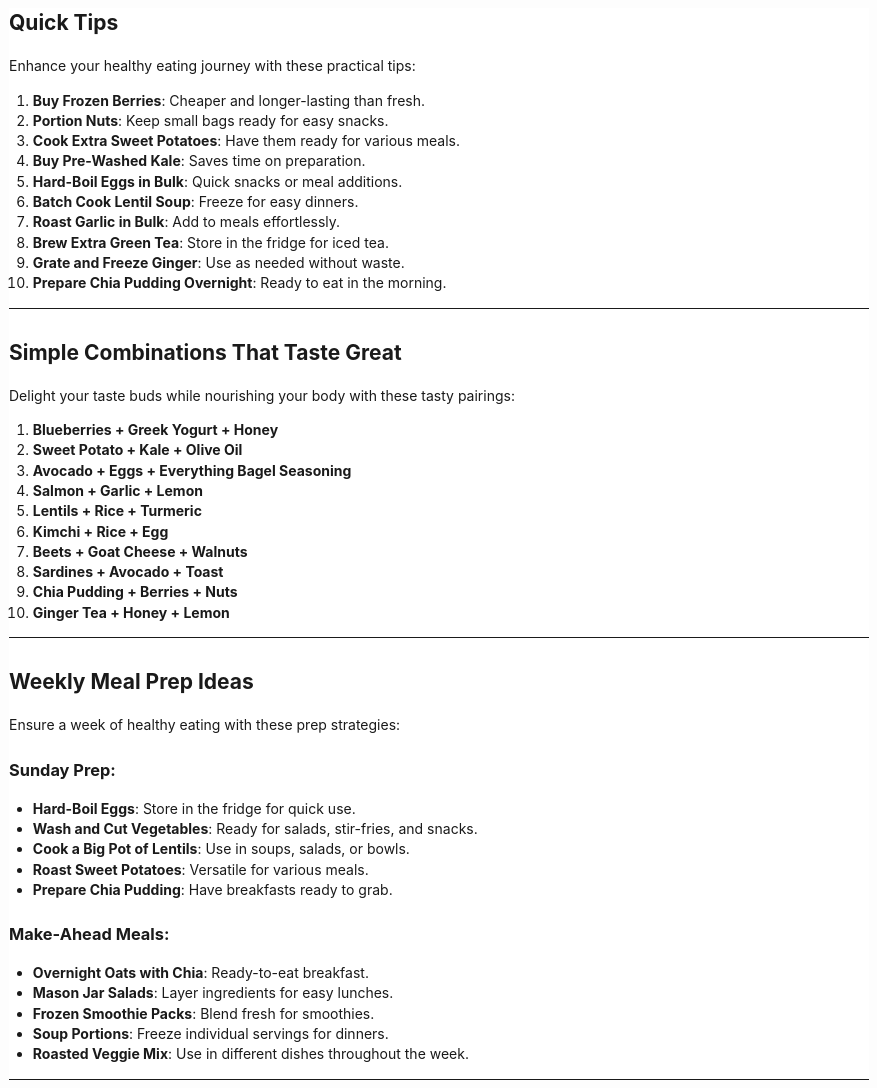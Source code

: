 
## Quick Tips

Enhance your healthy eating journey with these practical tips:

1. **Buy Frozen Berries**: Cheaper and longer-lasting than fresh.
2. **Portion Nuts**: Keep small bags ready for easy snacks.
3. **Cook Extra Sweet Potatoes**: Have them ready for various meals.
4. **Buy Pre-Washed Kale**: Saves time on preparation.
5. **Hard-Boil Eggs in Bulk**: Quick snacks or meal additions.
6. **Batch Cook Lentil Soup**: Freeze for easy dinners.
7. **Roast Garlic in Bulk**: Add to meals effortlessly.
8. **Brew Extra Green Tea**: Store in the fridge for iced tea.
9. **Grate and Freeze Ginger**: Use as needed without waste.
10. **Prepare Chia Pudding Overnight**: Ready to eat in the morning.

---

## Simple Combinations That Taste Great

Delight your taste buds while nourishing your body with these tasty pairings:

1. **Blueberries + Greek Yogurt + Honey**
2. **Sweet Potato + Kale + Olive Oil**
3. **Avocado + Eggs + Everything Bagel Seasoning**
4. **Salmon + Garlic + Lemon**
5. **Lentils + Rice + Turmeric**
6. **Kimchi + Rice + Egg**
7. **Beets + Goat Cheese + Walnuts**
8. **Sardines + Avocado + Toast**
9. **Chia Pudding + Berries + Nuts**
10. **Ginger Tea + Honey + Lemon**

---

## Weekly Meal Prep Ideas

Ensure a week of healthy eating with these prep strategies:

### **Sunday Prep:**
- **Hard-Boil Eggs**: Store in the fridge for quick use.
- **Wash and Cut Vegetables**: Ready for salads, stir-fries, and snacks.
- **Cook a Big Pot of Lentils**: Use in soups, salads, or bowls.
- **Roast Sweet Potatoes**: Versatile for various meals.
- **Prepare Chia Pudding**: Have breakfasts ready to grab.

### **Make-Ahead Meals:**
- **Overnight Oats with Chia**: Ready-to-eat breakfast.
- **Mason Jar Salads**: Layer ingredients for easy lunches.
- **Frozen Smoothie Packs**: Blend fresh for smoothies.
- **Soup Portions**: Freeze individual servings for dinners.
- **Roasted Veggie Mix**: Use in different dishes throughout the week.

---